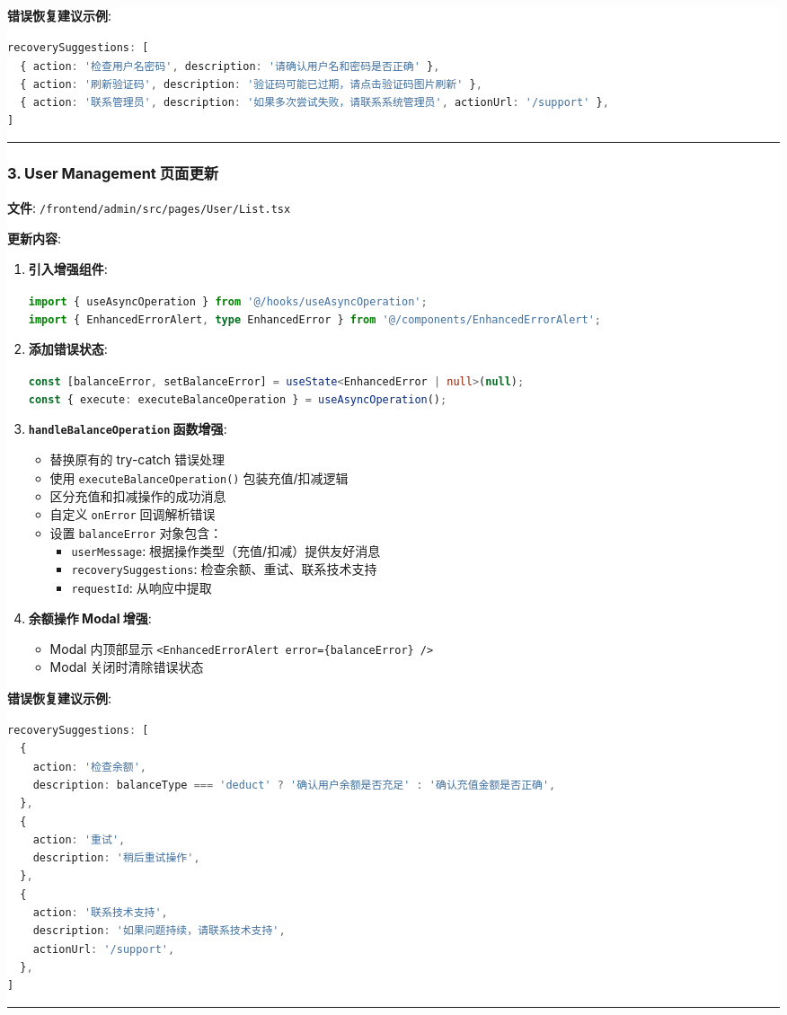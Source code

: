 **错误恢复建议示例**:
```typescript
recoverySuggestions: [
  { action: '检查用户名密码', description: '请确认用户名和密码是否正确' },
  { action: '刷新验证码', description: '验证码可能已过期，请点击验证码图片刷新' },
  { action: '联系管理员', description: '如果多次尝试失败，请联系系统管理员', actionUrl: '/support' },
]
```

---

### 3. User Management 页面更新

**文件**: `/frontend/admin/src/pages/User/List.tsx`

**更新内容**:

1. **引入增强组件**:
   ```typescript
   import { useAsyncOperation } from '@/hooks/useAsyncOperation';
   import { EnhancedErrorAlert, type EnhancedError } from '@/components/EnhancedErrorAlert';
   ```

2. **添加错误状态**:
   ```typescript
   const [balanceError, setBalanceError] = useState<EnhancedError | null>(null);
   const { execute: executeBalanceOperation } = useAsyncOperation();
   ```

3. **`handleBalanceOperation` 函数增强**:
   - 替换原有的 try-catch 错误处理
   - 使用 `executeBalanceOperation()` 包装充值/扣减逻辑
   - 区分充值和扣减操作的成功消息
   - 自定义 `onError` 回调解析错误
   - 设置 `balanceError` 对象包含：
     - `userMessage`: 根据操作类型（充值/扣减）提供友好消息
     - `recoverySuggestions`: 检查余额、重试、联系技术支持
     - `requestId`: 从响应中提取

4. **余额操作 Modal 增强**:
   - Modal 内顶部显示 `<EnhancedErrorAlert error={balanceError} />`
   - Modal 关闭时清除错误状态

**错误恢复建议示例**:
```typescript
recoverySuggestions: [
  {
    action: '检查余额',
    description: balanceType === 'deduct' ? '确认用户余额是否充足' : '确认充值金额是否正确',
  },
  {
    action: '重试',
    description: '稍后重试操作',
  },
  {
    action: '联系技术支持',
    description: '如果问题持续，请联系技术支持',
    actionUrl: '/support',
  },
]
```

---